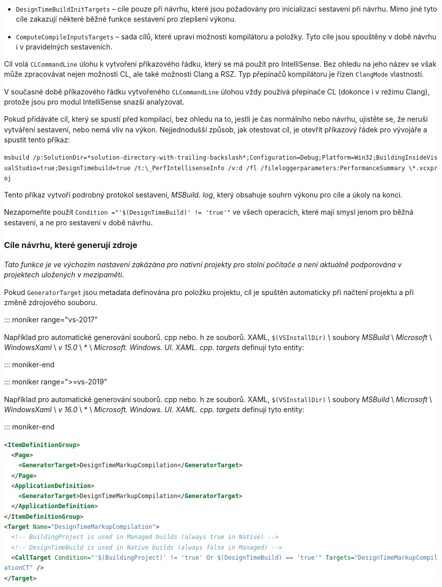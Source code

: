 - `DesignTimeBuildInitTargets` – cíle pouze při návrhu, které jsou požadovány pro inicializaci sestavení při návrhu. Mimo jiné tyto cíle zakazují některé běžné funkce sestavení pro zlepšení výkonu.

- `ComputeCompileInputsTargets` – sada cílů, které upraví možnosti kompilátoru a položky. Tyto cíle jsou spouštěny v době návrhu i v pravidelných sestaveních.

Cíl volá `CLCommandLine` úlohu k vytvoření příkazového řádku, který se má použít pro IntelliSense. Bez ohledu na jeho název se však může zpracovávat nejen možnosti CL, ale také možnosti Clang a RSZ. Typ přepínačů kompilátoru je řízen `ClangMode` vlastností.

V současné době příkazového řádku vytvořeného `CLCommandLine` úlohou vždy používá přepínače CL (dokonce i v režimu Clang), protože jsou pro modul IntelliSense snazší analyzovat.

Pokud přidáváte cíl, který se spustí před kompilací, bez ohledu na to, jestli je čas normálního nebo návrhu, ujistěte se, že neruší vytváření sestavení, nebo nemá vliv na výkon. Nejjednodušší způsob, jak otestovat cíl, je otevřít příkazový řádek pro vývojáře a spustit tento příkaz:

```
msbuild /p:SolutionDir=*solution-directory-with-trailing-backslash*;Configuration=Debug;Platform=Win32;BuildingInsideVisualStudio=true;DesignTimebuild=true /t:\_PerfIntellisenseInfo /v:d /fl /fileloggerparameters:PerformanceSummary \*.vcxproj
```

Tento příkaz vytvoří podrobný protokol sestavení, *MSBuild. log*, který obsahuje souhrn výkonu pro cíle a úkoly na konci.

Nezapomeňte použít `Condition ="'$(DesignTimeBuild)' != 'true'"` ve všech operacích, které mají smysl jenom pro běžná sestavení, a ne pro sestavení v době návrhu.

### <a name="design-time-targets-that-generate-sources"></a>Cíle návrhu, které generují zdroje

*Tato funkce je ve výchozím nastavení zakázána pro nativní projekty pro stolní počítače a není aktuálně podporována v projektech uložených v mezipaměti*.

Pokud `GeneratorTarget` jsou metadata definována pro položku projektu, cíl je spuštěn automaticky při načtení projektu a při změně zdrojového souboru.

::: moniker range="vs-2017"

Například pro automatické generování souborů. cpp nebo. h ze souborů. XAML, `$(VSInstallDir)` \\ soubory *MSBuild* \\ *Microsoft* \\ *WindowsXaml* \\ *v 15.0* \\ \* \\ *Microsoft. Windows. UI. XAML. cpp. targets* definují tyto entity:

::: moniker-end

::: moniker range=">=vs-2019"

Například pro automatické generování souborů. cpp nebo. h ze souborů. XAML, `$(VSInstallDir)` \\ soubory *MSBuild* \\ *Microsoft* \\ *WindowsXaml* \\ *v 16.0* \\ \* \\ *Microsoft. Windows. UI. XAML. cpp. targets* definují tyto entity:

::: moniker-end

```xml
<ItemDefinitionGroup>
  <Page>
    <GeneratorTarget>DesignTimeMarkupCompilation</GeneratorTarget>
  </Page>
  <ApplicationDefinition>
    <GeneratorTarget>DesignTimeMarkupCompilation</GeneratorTarget>
  </ApplicationDefinition>
</ItemDefinitionGroup>
<Target Name="DesignTimeMarkupCompilation">
  <!-- BuildingProject is used in Managed builds (always true in Native) -->
  <!-- DesignTimeBuild is used in Native builds (always false in Managed) -->
  <CallTarget Condition="'$(BuildingProject)' != 'true' Or $(DesignTimeBuild) == 'true'" Targets="DesignTimeMarkupCompilationCT" />
</Target>
```
